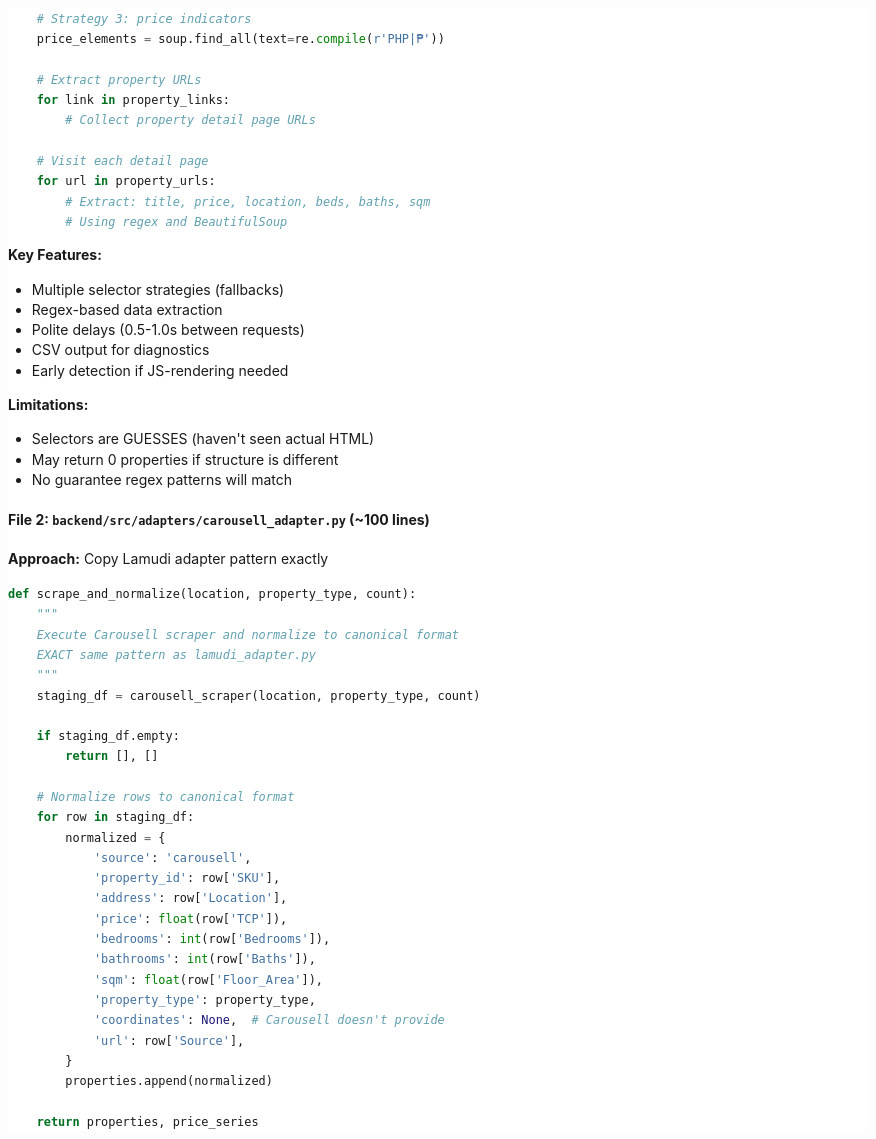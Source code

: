 ```python
    # Strategy 3: price indicators
    price_elements = soup.find_all(text=re.compile(r'PHP|₱'))
    
    # Extract property URLs
    for link in property_links:
        # Collect property detail page URLs
        
    # Visit each detail page
    for url in property_urls:
        # Extract: title, price, location, beds, baths, sqm
        # Using regex and BeautifulSoup
```

**Key Features:**
- Multiple selector strategies (fallbacks)
- Regex-based data extraction
- Polite delays (0.5-1.0s between requests)
- CSV output for diagnostics
- Early detection if JS-rendering needed

**Limitations:**
- Selectors are GUESSES (haven't seen actual HTML)
- May return 0 properties if structure is different
- No guarantee regex patterns will match

#### File 2: `backend/src/adapters/carousell_adapter.py` (~100 lines)

**Approach:** Copy Lamudi adapter pattern exactly

```python
def scrape_and_normalize(location, property_type, count):
    """
    Execute Carousell scraper and normalize to canonical format
    EXACT same pattern as lamudi_adapter.py
    """
    staging_df = carousell_scraper(location, property_type, count)
    
    if staging_df.empty:
        return [], []
    
    # Normalize rows to canonical format
    for row in staging_df:
        normalized = {
            'source': 'carousell',
            'property_id': row['SKU'],
            'address': row['Location'],
            'price': float(row['TCP']),
            'bedrooms': int(row['Bedrooms']),
            'bathrooms': int(row['Baths']),
            'sqm': float(row['Floor_Area']),
            'property_type': property_type,
            'coordinates': None,  # Carousell doesn't provide
            'url': row['Source'],
        }
        properties.append(normalized)
    
    return properties, price_series
```
